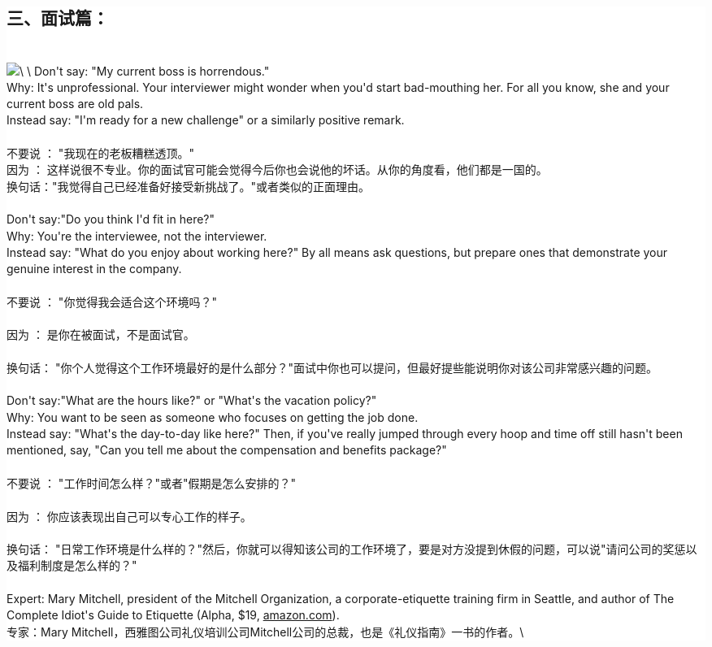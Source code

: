 三、面试篇：
------------

\
![](https://images-blogger-opensocial.googleusercontent.com/gadgets/proxy?url=http%3A%2F%2Fimg4.realsimple.com%2Fimages%2Fwork-life%2Fetiquette%2F0711%2Fcartoon-picture_300.jpg&container=blogger&gadget=a&rewriteMime=image%2F*)\
\
Don't say: "My current boss is horrendous." \
Why: It's unprofessional. Your interviewer might wonder when you'd start
bad-mouthing her. For all you know, she and your current boss are old
pals. \
 Instead say: "I'm ready for a new challenge" or a similarly positive
remark.\
\
不要说 ： "我现在的老板糟糕透顶。" \
因为 ：
这样说很不专业。你的面试官可能会觉得今后你也会说他的坏话。从你的角度看，他们都是一国的。
\
换句话："我觉得自己已经准备好接受新挑战了。"或者类似的正面理由。\
\
Don't say:"Do you think I'd fit in here?" \
Why: You're the interviewee, not the interviewer. \
Instead say: "What do you enjoy about working here?" By all means ask
questions, but prepare ones that demonstrate your genuine interest in
the company.\
\
不要说 ： "你觉得我会适合这个环境吗？" \
\
因为 ： 是你在被面试，不是面试官。 \
\
换句话：
"你个人觉得这个工作环境最好的是什么部分？"面试中你也可以提问，但最好提些能说明你对该公司非常感兴趣的问题。\
\
Don't say:"What are the hours like?" or "What's the vacation policy?" \
 Why: You want to be seen as someone who focuses on getting the job
done. \
Instead say: "What's the day-to-day like here?" Then, if you've really
jumped through every hoop and time off still hasn't been mentioned, say,
"Can you tell me about the compensation and benefits package?"\
\
不要说 ： "工作时间怎么样？"或者"假期是怎么安排的？" \
\
因为 ： 你应该表现出自己可以专心工作的样子。 \
\
换句话：
"日常工作环境是什么样的？"然后，你就可以得知该公司的工作环境了，要是对方没提到休假的问题，可以说"请问公司的奖惩以及福利制度是怎么样的？"\
\
Expert: Mary Mitchell, president of the Mitchell Organization, a
corporate-etiquette training firm in Seattle, and author of The Complete
Idiot's Guide to Etiquette (Alpha, \$19,
[amazon.com](http://www.amazon.com/Complete-Idiots-Guide-Etiquette/dp/1592572618/ref=pd_bbs_sr_1?ie=UTF8&s=books&qid=1198697278&sr=1-1)).
\
 专家：Mary
Mitchell，西雅图公司礼仪培训公司Mitchell公司的总裁，也是《礼仪指南》一书的作者。\

